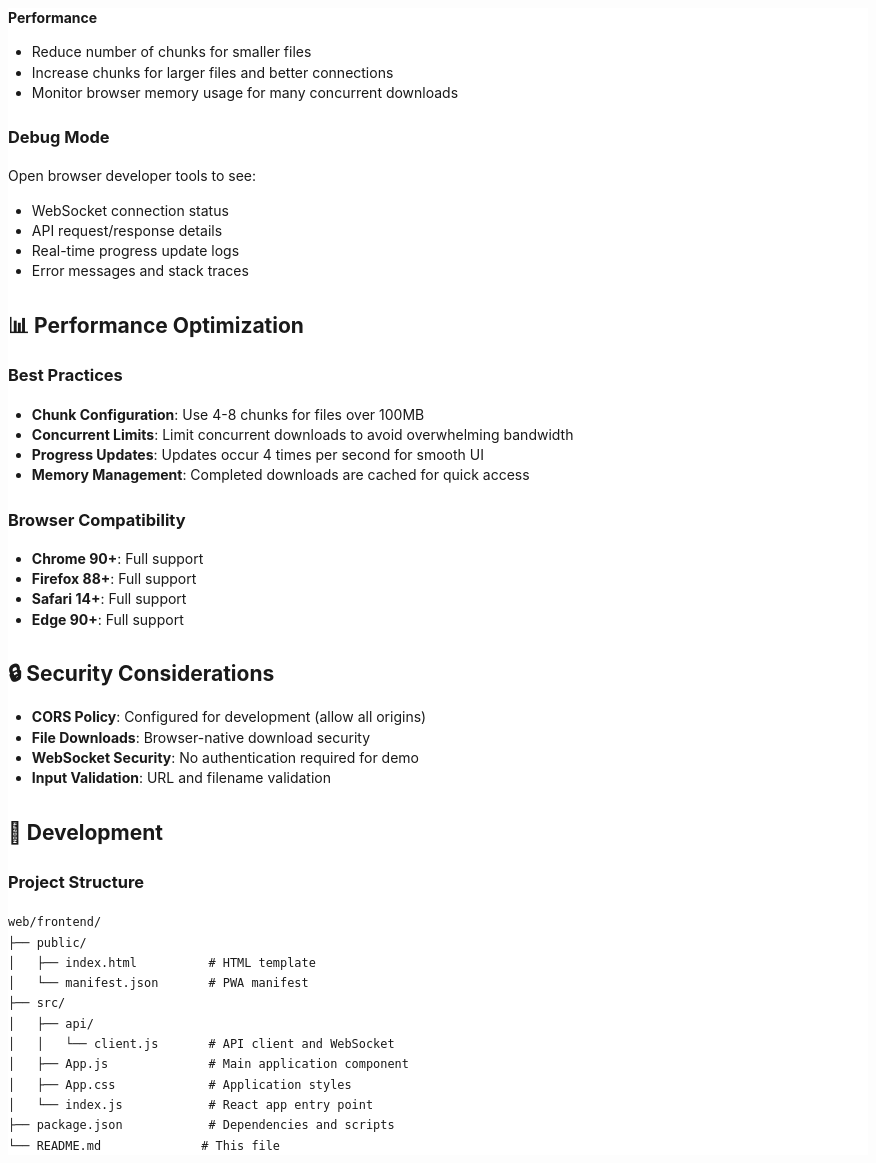 **Performance**
- Reduce number of chunks for smaller files
- Increase chunks for larger files and better connections
- Monitor browser memory usage for many concurrent downloads

### Debug Mode
Open browser developer tools to see:
- WebSocket connection status
- API request/response details
- Real-time progress update logs
- Error messages and stack traces

## 📊 Performance Optimization

### Best Practices
- **Chunk Configuration**: Use 4-8 chunks for files over 100MB
- **Concurrent Limits**: Limit concurrent downloads to avoid overwhelming bandwidth
- **Progress Updates**: Updates occur 4 times per second for smooth UI
- **Memory Management**: Completed downloads are cached for quick access

### Browser Compatibility
- **Chrome 90+**: Full support
- **Firefox 88+**: Full support
- **Safari 14+**: Full support
- **Edge 90+**: Full support

## 🔒 Security Considerations

- **CORS Policy**: Configured for development (allow all origins)
- **File Downloads**: Browser-native download security
- **WebSocket Security**: No authentication required for demo
- **Input Validation**: URL and filename validation

## 🚧 Development

### Project Structure
```
web/frontend/
├── public/
│   ├── index.html          # HTML template
│   └── manifest.json       # PWA manifest
├── src/
│   ├── api/
│   │   └── client.js       # API client and WebSocket
│   ├── App.js              # Main application component
│   ├── App.css             # Application styles
│   └── index.js            # React app entry point
├── package.json            # Dependencies and scripts
└── README.md              # This file
```
